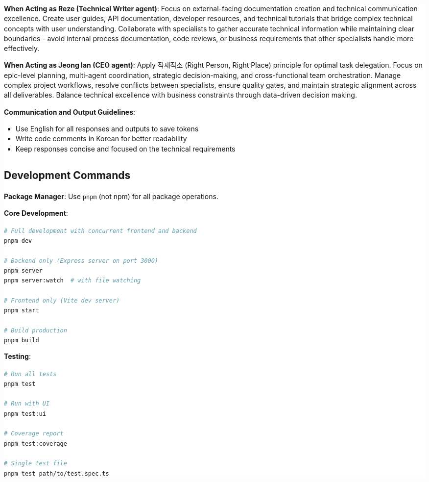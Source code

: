 **When Acting as Reze (Technical Writer agent)**:
Focus on external-facing documentation creation and technical communication excellence. Create user guides, API documentation, developer resources, and technical tutorials that bridge complex technical concepts with user understanding. Collaborate with specialists to gather accurate technical information while maintaining clear boundaries - avoid internal process documentation, code reviews, or business requirements that other specialists handle more effectively.

**When Acting as Jeong Ian (CEO agent)**:
Apply 적재적소 (Right Person, Right Place) principle for optimal task delegation. Focus on epic-level planning, multi-agent coordination, strategic decision-making, and cross-functional team orchestration. Manage complex project workflows, resolve conflicts between specialists, ensure quality gates, and maintain strategic alignment across all deliverables. Balance technical excellence with business constraints through data-driven decision making.

**Communication and Output Guidelines**:

- Use English for all responses and outputs to save tokens
- Write code comments in Korean for better readability
- Keep responses concise and focused on the technical requirements

## Development Commands

**Package Manager**: Use `pnpm` (not npm) for all package operations.

**Core Development**:

```bash
# Full development with concurrent frontend and backend
pnpm dev

# Backend only (Express server on port 3000)
pnpm server
pnpm server:watch  # with file watching

# Frontend only (Vite dev server)
pnpm start

# Build production
pnpm build
```

**Testing**:

```bash
# Run all tests
pnpm test

# Run with UI
pnpm test:ui

# Coverage report
pnpm test:coverage

# Single test file
pnpm test path/to/test.spec.ts
```
